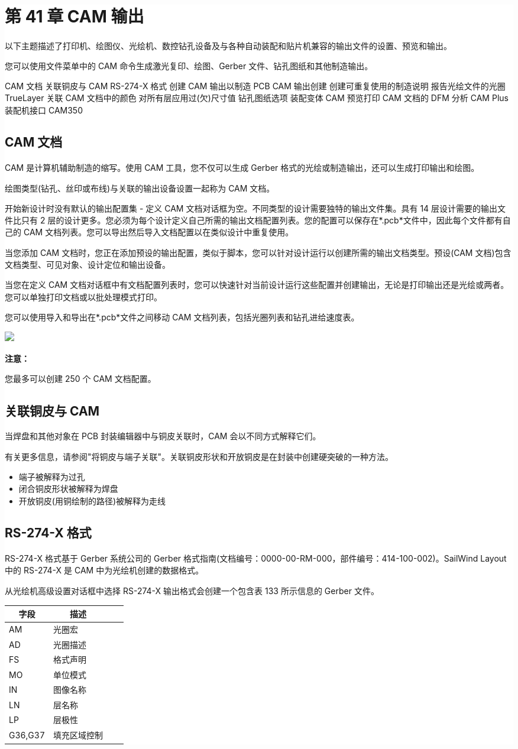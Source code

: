# 第 41 章 CAM 输出
以下主题描述了打印机、绘图仪、光绘机、数控钻孔设备及与各种自动装配和贴片机兼容的输出文件的设置、预览和输出。

您可以使用文件菜单中的 CAM 命令生成激光复印、绘图、Gerber 文件、钻孔图纸和其他制造输出。

CAM 文档 关联铜皮与 CAM RS-274-X 格式 创建 CAM 输出以制造 PCB CAM 输出创建 创建可重复使用的制造说明 报告光绘文件的光圈 TrueLayer 关联 CAM 文档中的颜色 对所有层应用过(欠)尺寸值 钻孔图纸选项 装配变体 CAM 预览打印 CAM 文档的 DFM 分析 CAM Plus 装配机接口 CAM350

## CAM 文档
CAM 是计算机辅助制造的缩写。使用 CAM 工具，您不仅可以生成 Gerber 格式的光绘或制造输出，还可以生成打印输出和绘图。

绘图类型(钻孔、丝印或布线)与关联的输出设备设置一起称为 CAM 文档。

开始新设计时没有默认的输出配置集 - 定义 CAM 文档对话框为空。不同类型的设计需要独特的输出文件集。具有 14 层设计需要的输出文件比只有 2 层的设计更多。您必须为每个设计定义自己所需的输出文档配置列表。您的配置可以保存在*.pcb*文件中，因此每个文件都有自己的 CAM 文档列表。您可以导出然后导入文档配置以在类似设计中重复使用。

当您添加 CAM 文档时，您正在添加预设的输出配置，类似于脚本，您可以针对设计运行以创建所需的输出文档类型。预设(CAM 文档)包含文档类型、可见对象、设计定位和输出设备。

当您在定义 CAM 文档对话框中有文档配置列表时，您可以快速针对当前设计运行这些配置并创建输出，无论是打印输出还是光绘或两者。您可以单独打印文档或以批处理模式打印。

您可以使用导入和导出在*.pcb*文件之间移动 CAM 文档列表，包括光圈列表和钻孔进给速度表。

![](/layout/guide/41/_page_1_Picture_2.jpeg)

**注意：**

您最多可以创建 250 个 CAM 文档配置。

## 关联铜皮与 CAM
当焊盘和其他对象在 PCB 封装编辑器中与铜皮关联时，CAM 会以不同方式解释它们。

有关更多信息，请参阅"将铜皮与端子关联"。关联铜皮形状和开放铜皮是在封装中创建硬突破的一种方法。

- 端子被解释为过孔
- 闭合铜皮形状被解释为焊盘
- 开放铜皮(用铜绘制的路径)被解释为走线

## RS-274-X 格式
RS-274-X 格式基于 Gerber 系统公司的 Gerber 格式指南(文档编号：0000-00-RM-000，部件编号：414-100-002)。SailWind Layout 中的 RS-274-X 是 CAM 中为光绘机创建的数据格式。

从光绘机高级设置对话框中选择 RS-274-X 输出格式会创建一个包含表 133 所示信息的 Gerber 文件。



| 字段   | 描述          |  |  |
|---------|----------------------|--|--|
| AM      | 光圈宏       |  |  |
| AD      | 光圈描述 |  |  |
| FS      | 格式声明     |  |  |
| MO      | 单位模式           |  |  |
| IN      | 图像名称           |  |  |
| LN      | 层名称           |  |  |
| LP      | 层极性       |  |  |
| G36,G37 | 填充区域控制   |  |  |
